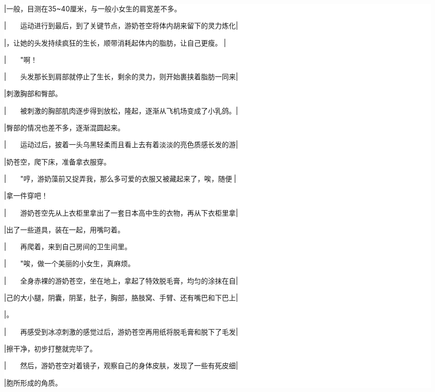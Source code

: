 |一般，目测在35~40厘米，与一般小女生的肩宽差不多。

|　　运动进行到最后，到了关键节点，游奶苍空将体内胡来留下的灵力炼化|

|，让她的头发持续疯狂的生长，顺带消耗起体内的脂肪，让自己更瘦。 |

|　　"啊！

|　　头发那长到肩部就停止了生长，剩余的灵力，则开始裹挟着脂肪一同来|

|刺激胸部和臀部。

|　　被刺激的胸部肌肉逐步得到放松，隆起，逐渐从飞机场变成了小乳鸽。|

|臀部的情况也差不多，逐渐混圆起来。

|　　运动过后，披着一头乌黑轻柔而且看上去有着淡淡的亮色质感长发的游|

|奶苍空，爬下床，准备拿衣服穿。

|　　"哼，游奶藻前又捉弄我，那么多可爱的衣服又被藏起来了，唉，随便 |

|拿一件穿吧！

|　　游奶苍空先从上衣柜里拿出了一套日本高中生的衣物，再从下衣柜里拿|

|出了一些道具，装在一起，用嘴叼着。

|　　再爬着，来到自己房间的卫生间里。

|　　"唉，做一个美丽的小女生，真麻烦。

|　　全身赤裸的游奶苍空，坐在地上，拿起了特效脱毛膏，均匀的涂抹在自|

|己的大小腿，阴囊，阴茎，肚子，胸部，胳肢窝、手臂、还有嘴巴和下巴上|

|。

|　　再感受到冰凉刺激的感觉过后，游奶苍空再用纸将脱毛膏和脱下了毛发|

|擦干净，初步打整就完毕了。

|　　然后，游奶苍空对着镜子，观察自己的身体皮肤，发现了一些有死皮细|

|胞所形成的角质。
